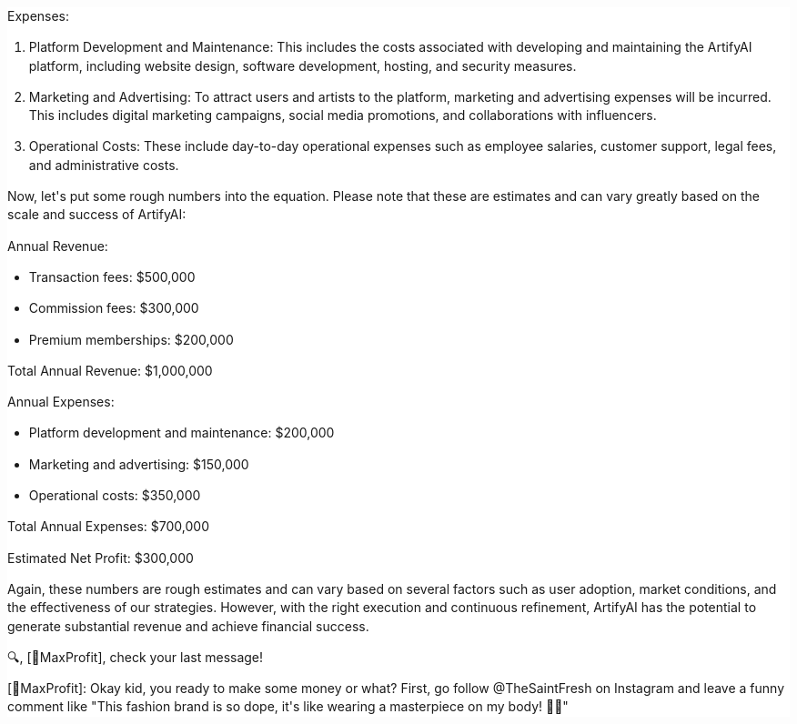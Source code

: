

Expenses:

1. Platform Development and Maintenance: This includes the costs associated with developing and maintaining the ArtifyAI platform, including website design, software development, hosting, and security measures.



2. Marketing and Advertising: To attract users and artists to the platform, marketing and advertising expenses will be incurred. This includes digital marketing campaigns, social media promotions, and collaborations with influencers.



3. Operational Costs: These include day-to-day operational expenses such as employee salaries, customer support, legal fees, and administrative costs.



Now, let's put some rough numbers into the equation. Please note that these are estimates and can vary greatly based on the scale and success of ArtifyAI:



Annual Revenue:

- Transaction fees: $500,000

- Commission fees: $300,000

- Premium memberships: $200,000



Total Annual Revenue: $1,000,000



Annual Expenses:

- Platform development and maintenance: $200,000

- Marketing and advertising: $150,000

- Operational costs: $350,000



Total Annual Expenses: $700,000



Estimated Net Profit: $300,000



Again, these numbers are rough estimates and can vary based on several factors such as user adoption, market conditions, and the effectiveness of our strategies. However, with the right execution and continuous refinement, ArtifyAI has the potential to generate substantial revenue and achieve financial success.



🔍, [🤴MaxProfit], check your last message!



[🤴MaxProfit]: Okay kid, you ready to make some money or what? First, go follow @TheSaintFresh on Instagram and leave a funny comment like "This fashion brand is so dope, it's like wearing a masterpiece on my body! 🎨💯" 